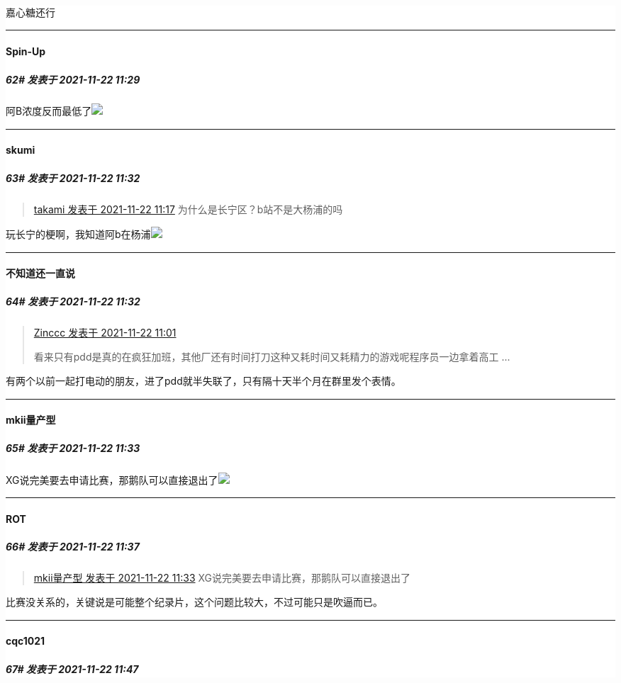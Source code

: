 嘉心糖还行

*****

####  Spin-Up  
##### 62#       发表于 2021-11-22 11:29

阿B浓度反而最低了<img src="https://static.saraba1st.com/image/smiley/face2017/067.png" referrerpolicy="no-referrer">

*****

####  skumi  
##### 63#       发表于 2021-11-22 11:32

<blockquote><a href="httphttps://bbs.saraba1st.com/2b/forum.php?mod=redirect&amp;goto=findpost&amp;pid=53647305&amp;ptid=2038753" target="_blank">takami 发表于 2021-11-22 11:17</a>
为什么是长宁区？b站不是大杨浦的吗</blockquote>
玩长宁的梗啊，我知道阿b在杨浦<img src="https://static.saraba1st.com/image/smiley/face2017/067.png" referrerpolicy="no-referrer">

*****

####  不知道还一直说  
##### 64#       发表于 2021-11-22 11:32

<blockquote><a href="httphttps://bbs.saraba1st.com/2b/forum.php?mod=redirect&amp;goto=findpost&amp;pid=53647063&amp;ptid=2038753" target="_blank">Zinccc 发表于 2021-11-22 11:01</a>

看来只有pdd是真的在疯狂加班，其他厂还有时间打刀这种又耗时间又耗精力的游戏呢程序员一边拿着高工 ...</blockquote>
有两个以前一起打电动的朋友，进了pdd就半失联了，只有隔十天半个月在群里发个表情。

*****

####  mkii量产型  
##### 65#       发表于 2021-11-22 11:33

XG说完美要去申请比赛，那鹅队可以直接退出了<img src="https://static.saraba1st.com/image/smiley/face2017/037.png" referrerpolicy="no-referrer">

*****

####  ROT  
##### 66#       发表于 2021-11-22 11:37

<blockquote><a href="httphttps://bbs.saraba1st.com/2b/forum.php?mod=redirect&amp;goto=findpost&amp;pid=53647559&amp;ptid=2038753" target="_blank">mkii量产型 发表于 2021-11-22 11:33</a>
XG说完美要去申请比赛，那鹅队可以直接退出了</blockquote>
比赛没关系的，关键说是可能整个纪录片，这个问题比较大，不过可能只是吹逼而已。

*****

####  cqc1021  
##### 67#       发表于 2021-11-22 11:47
